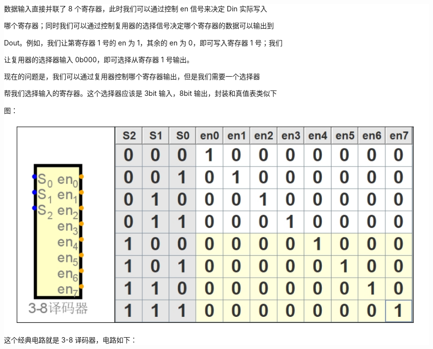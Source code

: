 数据输入直接并联了 8 个寄存器，此时我们可以通过控制 en 信号来决定 Din 实际写入

哪个寄存器；同时我们可以通过控制复用器的选择信号决定哪个寄存器的数据可以输出到

Dout。例如，我们让第寄存器 1 号的 en 为 1，其余的 en 为 0，即可写入寄存器 1 号；我们

让复用器的选择器输入 0b000，即可选择从寄存器 1 号输出。

现在的问题是，我们可以通过复用器控制哪个寄存器输出，但是我们需要一个选择器

帮我们选择输入的寄存器。这个选择器应该是 3bit 输入，8bit 输出，封装和真值表类似下

图：

![image-20240529103607621](assets/image-20240529103607621.png)

这个经典电路就是 3-8 译码器，电路如下：
